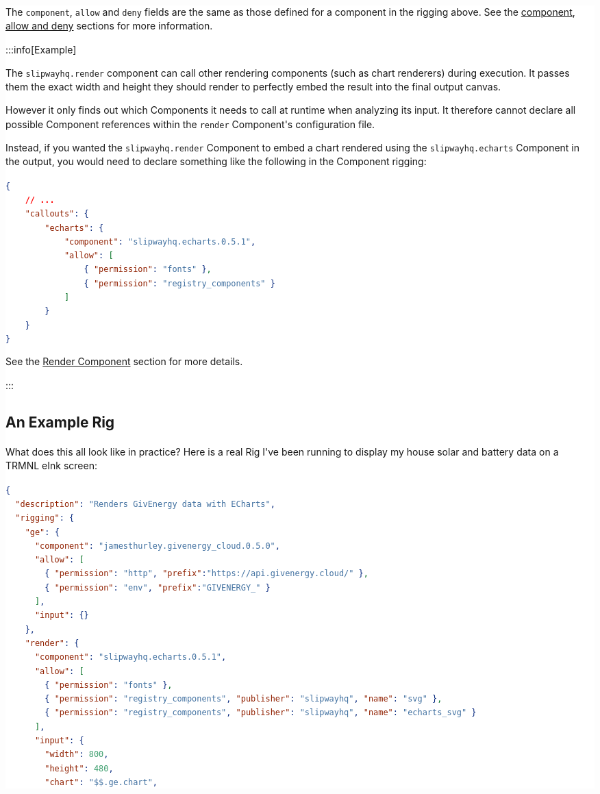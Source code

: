 The `component`, `allow` and `deny` fields are the same as those defined for a component in the rigging above.
See the [component](#riggingcomponent), [allow and deny](#riggingallow-and-riggingdeny) sections for more information.

:::info[Example]

The `slipwayhq.render` component can call other rendering components (such as chart renderers) during execution.
It passes them the exact width and height they should render to perfectly embed the result into the final output canvas.

However it only finds out which Components it needs to call at runtime when analyzing its input.
It therefore cannot declare all possible Component references within the `render` Component's configuration file.

Instead, if you wanted the `slipwayhq.render` Component to embed a chart rendered using the `slipwayhq.echarts` Component
in the output, you would need to declare something like the following in the Component rigging:

```json
{
    // ...
    "callouts": {
        "echarts": {
            "component": "slipwayhq.echarts.0.5.1",
            "allow": [
                { "permission": "fonts" },
                { "permission": "registry_components" }
            ]
        }
    }
}
```

See the [Render Component](/components#slipwayhqrender) section for more details.

:::

## An Example Rig

What does this all look like in practice? Here is a real Rig I've been running to display my house solar and battery data on a
TRMNL eInk screen:

```json
{
  "description": "Renders GivEnergy data with ECharts",
  "rigging": {
    "ge": {
      "component": "jamesthurley.givenergy_cloud.0.5.0",
      "allow": [
        { "permission": "http", "prefix":"https://api.givenergy.cloud/" },
        { "permission": "env", "prefix":"GIVENERGY_" }
      ],
      "input": {}
    },
    "render": {
      "component": "slipwayhq.echarts.0.5.1",
      "allow": [
        { "permission": "fonts" },
        { "permission": "registry_components", "publisher": "slipwayhq", "name": "svg" },
        { "permission": "registry_components", "publisher": "slipwayhq", "name": "echarts_svg" }
      ],
      "input": {
        "width": 800,
        "height": 480,
        "chart": "$$.ge.chart",
```